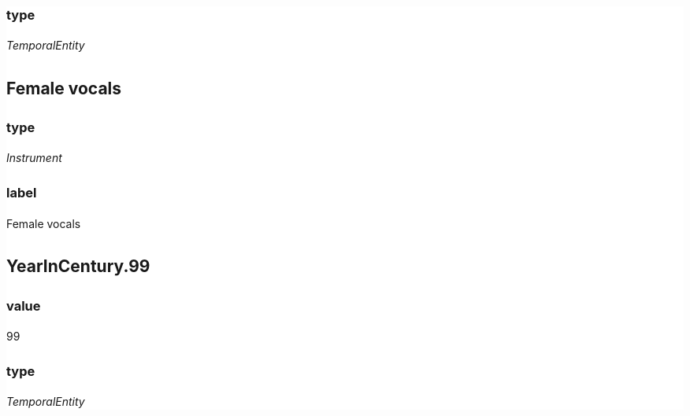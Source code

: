 ### type


*TemporalEntity*

## Female vocals

### type


*Instrument*

### label


Female vocals

## YearInCentury.99

### value


99

### type


*TemporalEntity*